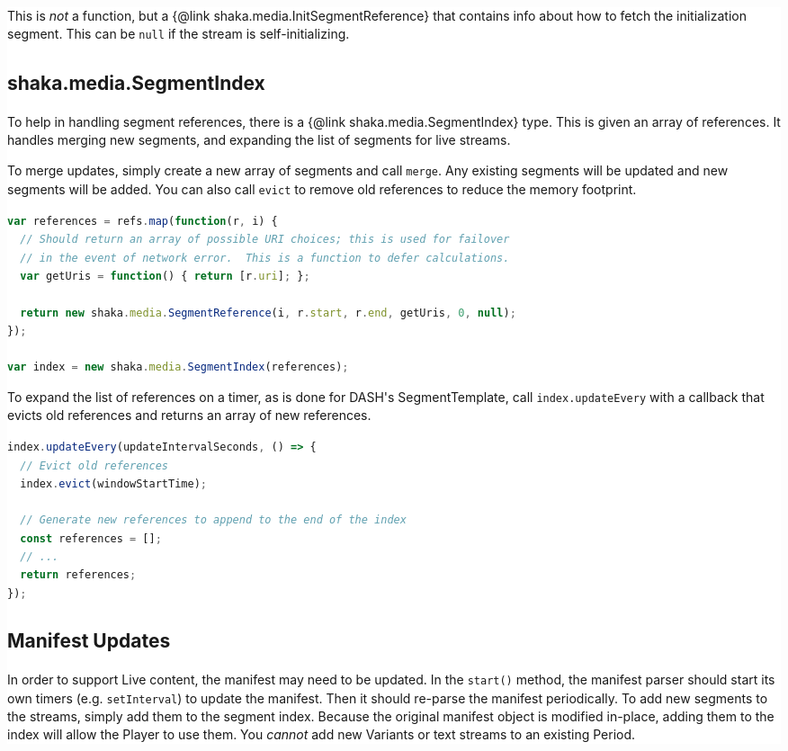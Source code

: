 This is *not* a function, but a {@link shaka.media.InitSegmentReference} that
contains info about how to fetch the initialization segment.  This can be
`null` if the stream is self-initializing.


## shaka.media.SegmentIndex

To help in handling segment references, there is a
{@link shaka.media.SegmentIndex} type.  This is given an array of references.
It handles merging new segments, and expanding the list of segments for live
streams.

To merge updates, simply create a new array of segments and call `merge`.  Any
existing segments will be updated and new segments will be added.  You can also
call `evict` to remove old references to reduce the memory footprint.

```js
var references = refs.map(function(r, i) {
  // Should return an array of possible URI choices; this is used for failover
  // in the event of network error.  This is a function to defer calculations.
  var getUris = function() { return [r.uri]; };

  return new shaka.media.SegmentReference(i, r.start, r.end, getUris, 0, null);
});

var index = new shaka.media.SegmentIndex(references);
```

To expand the list of references on a timer, as is done for DASH's
SegmentTemplate, call `index.updateEvery` with a callback that evicts old
references and returns an array of new references.

```js
index.updateEvery(updateIntervalSeconds, () => {
  // Evict old references
  index.evict(windowStartTime);

  // Generate new references to append to the end of the index
  const references = [];
  // ...
  return references;
});
```


## Manifest Updates

In order to support Live content, the manifest may need to be updated.  In the
`start()` method, the manifest parser should start its own timers (e.g.
`setInterval`) to update the manifest.  Then it should re-parse the manifest
periodically.  To add new segments to the streams, simply add them to the
segment index.  Because the original manifest object is modified in-place,
adding them to the index will allow the Player to use them. You *cannot* add
new Variants or text streams to an existing Period.

